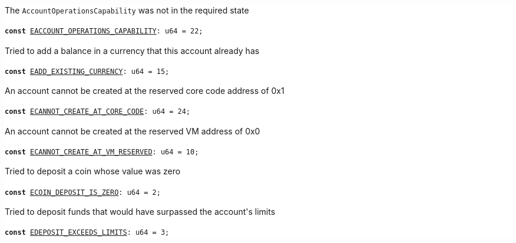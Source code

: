

<a name="0x1_ExperimentalAccount_EACCOUNT_OPERATIONS_CAPABILITY"></a>

The <code>AccountOperationsCapability</code> was not in the required state


<pre><code><b>const</b> <a href="ExperimentalAccount.md#0x1_ExperimentalAccount_EACCOUNT_OPERATIONS_CAPABILITY">EACCOUNT_OPERATIONS_CAPABILITY</a>: u64 = 22;
</code></pre>



<a name="0x1_ExperimentalAccount_EADD_EXISTING_CURRENCY"></a>

Tried to add a balance in a currency that this account already has


<pre><code><b>const</b> <a href="ExperimentalAccount.md#0x1_ExperimentalAccount_EADD_EXISTING_CURRENCY">EADD_EXISTING_CURRENCY</a>: u64 = 15;
</code></pre>



<a name="0x1_ExperimentalAccount_ECANNOT_CREATE_AT_CORE_CODE"></a>

An account cannot be created at the reserved core code address of 0x1


<pre><code><b>const</b> <a href="ExperimentalAccount.md#0x1_ExperimentalAccount_ECANNOT_CREATE_AT_CORE_CODE">ECANNOT_CREATE_AT_CORE_CODE</a>: u64 = 24;
</code></pre>



<a name="0x1_ExperimentalAccount_ECANNOT_CREATE_AT_VM_RESERVED"></a>

An account cannot be created at the reserved VM address of 0x0


<pre><code><b>const</b> <a href="ExperimentalAccount.md#0x1_ExperimentalAccount_ECANNOT_CREATE_AT_VM_RESERVED">ECANNOT_CREATE_AT_VM_RESERVED</a>: u64 = 10;
</code></pre>



<a name="0x1_ExperimentalAccount_ECOIN_DEPOSIT_IS_ZERO"></a>

Tried to deposit a coin whose value was zero


<pre><code><b>const</b> <a href="ExperimentalAccount.md#0x1_ExperimentalAccount_ECOIN_DEPOSIT_IS_ZERO">ECOIN_DEPOSIT_IS_ZERO</a>: u64 = 2;
</code></pre>



<a name="0x1_ExperimentalAccount_EDEPOSIT_EXCEEDS_LIMITS"></a>

Tried to deposit funds that would have surpassed the account's limits


<pre><code><b>const</b> <a href="ExperimentalAccount.md#0x1_ExperimentalAccount_EDEPOSIT_EXCEEDS_LIMITS">EDEPOSIT_EXCEEDS_LIMITS</a>: u64 = 3;
</code></pre>


